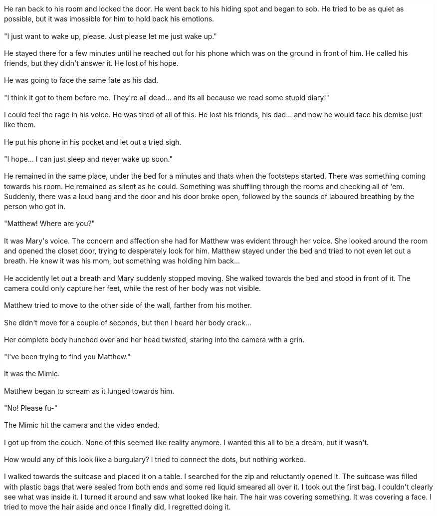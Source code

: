 He ran back to his room and locked the door. He went back to his hiding spot and began to sob. He tried to be as quiet as possible, but it was imossible for him to hold back his emotions.

"I just want to wake up, please. Just please let me just wake up."

He stayed there for a few minutes until he reached out for his phone which was on the ground in front of him. He called his friends, but they didn't answer it. He lost of his hope.

He was going to face the same fate as his dad.

"I think it got to them before me. They're all dead... and its all because we read some stupid diary!"

I could feel the rage in his voice. He was tired of all of this. He lost his friends, his dad... and now he would face his demise just like them.

He put his phone in his pocket and let out a tried sigh.

"I hope... I can just sleep and never wake up soon."

He remained in the same place, under the bed for a minutes and thats when the footsteps started. There was something coming towards his room. He remained as silent as he could. Something was shuffling through the rooms and checking all of 'em. Suddenly, there was a loud bang and the door and his door broke open, followed by the sounds of laboured breathing by the person who got in.

"Matthew! Where are you?"

It was Mary's voice. The concern and affection she had for Matthew was evident through her voice. She looked around the room and opened the closet door, trying to desperately look for him. Matthew stayed under the bed and tried to not even let out a breath. He knew it was his mom, but something was holding him back...

He accidently let out a breath and Mary suddenly stopped moving. She walked towards the bed and stood in front of it. The camera could only capture her feet, while the rest of her body was not visible.

Matthew tried to move to the other side of the wall, farther from his mother.

She didn't move for a couple of seconds, but then I heard her body crack...

Her complete body hunched over and her head twisted, staring into the camera with a grin.

"I've been trying to find you Matthew."

It was the Mimic.

Matthew began to scream as it lunged towards him.

"No! Please fu-"

The Mimic hit the camera and the video ended.

I got up from the couch. None of this seemed like reality anymore. I wanted this all to be a dream, but it wasn't.

How would any of this look like a burgulary? I tried to connect the dots, but nothing worked.

I walked towards the suitcase and placed it on a table. I searched for the zip and reluctantly opened it. The suitcase was filled with plastic bags that were sealed from both ends and some red liquid smeared all over it. I took out the first bag. I couldn't clearly see what was inside it. I turned it around and saw what looked like hair. The hair was covering something. It was covering a face. I tried to move the hair aside and once I finally did, I regretted doing it.
